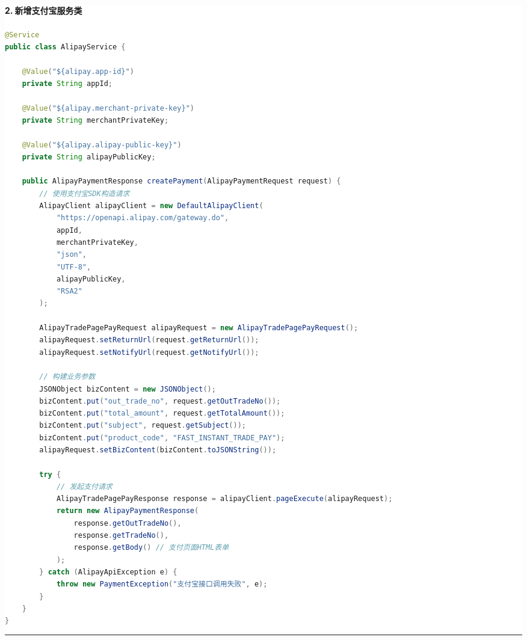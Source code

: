 #### **2. 新增支付宝服务类**
```java
@Service
public class AlipayService {

    @Value("${alipay.app-id}")
    private String appId;

    @Value("${alipay.merchant-private-key}")
    private String merchantPrivateKey;

    @Value("${alipay.alipay-public-key}")
    private String alipayPublicKey;

    public AlipayPaymentResponse createPayment(AlipayPaymentRequest request) {
        // 使用支付宝SDK构造请求
        AlipayClient alipayClient = new DefaultAlipayClient(
            "https://openapi.alipay.com/gateway.do",
            appId,
            merchantPrivateKey,
            "json",
            "UTF-8",
            alipayPublicKey,
            "RSA2"
        );

        AlipayTradePagePayRequest alipayRequest = new AlipayTradePagePayRequest();
        alipayRequest.setReturnUrl(request.getReturnUrl());
        alipayRequest.setNotifyUrl(request.getNotifyUrl());

        // 构建业务参数
        JSONObject bizContent = new JSONObject();
        bizContent.put("out_trade_no", request.getOutTradeNo());
        bizContent.put("total_amount", request.getTotalAmount());
        bizContent.put("subject", request.getSubject());
        bizContent.put("product_code", "FAST_INSTANT_TRADE_PAY");
        alipayRequest.setBizContent(bizContent.toJSONString());

        try {
            // 发起支付请求
            AlipayTradePagePayResponse response = alipayClient.pageExecute(alipayRequest);
            return new AlipayPaymentResponse(
                response.getOutTradeNo(),
                response.getTradeNo(),
                response.getBody() // 支付页面HTML表单
            );
        } catch (AlipayApiException e) {
            throw new PaymentException("支付宝接口调用失败", e);
        }
    }
}
```

---